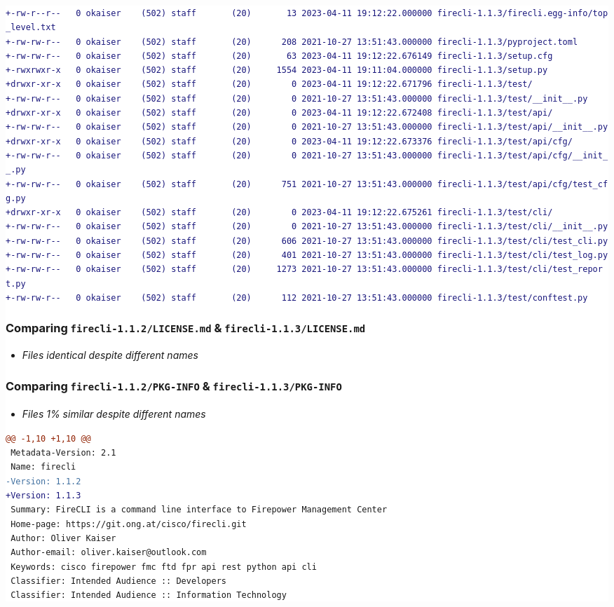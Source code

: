 ```diff
+-rw-r--r--   0 okaiser    (502) staff       (20)       13 2023-04-11 19:12:22.000000 firecli-1.1.3/firecli.egg-info/top_level.txt
+-rw-rw-r--   0 okaiser    (502) staff       (20)      208 2021-10-27 13:51:43.000000 firecli-1.1.3/pyproject.toml
+-rw-rw-r--   0 okaiser    (502) staff       (20)       63 2023-04-11 19:12:22.676149 firecli-1.1.3/setup.cfg
+-rwxrwxr-x   0 okaiser    (502) staff       (20)     1554 2023-04-11 19:11:04.000000 firecli-1.1.3/setup.py
+drwxr-xr-x   0 okaiser    (502) staff       (20)        0 2023-04-11 19:12:22.671796 firecli-1.1.3/test/
+-rw-rw-r--   0 okaiser    (502) staff       (20)        0 2021-10-27 13:51:43.000000 firecli-1.1.3/test/__init__.py
+drwxr-xr-x   0 okaiser    (502) staff       (20)        0 2023-04-11 19:12:22.672408 firecli-1.1.3/test/api/
+-rw-rw-r--   0 okaiser    (502) staff       (20)        0 2021-10-27 13:51:43.000000 firecli-1.1.3/test/api/__init__.py
+drwxr-xr-x   0 okaiser    (502) staff       (20)        0 2023-04-11 19:12:22.673376 firecli-1.1.3/test/api/cfg/
+-rw-rw-r--   0 okaiser    (502) staff       (20)        0 2021-10-27 13:51:43.000000 firecli-1.1.3/test/api/cfg/__init__.py
+-rw-rw-r--   0 okaiser    (502) staff       (20)      751 2021-10-27 13:51:43.000000 firecli-1.1.3/test/api/cfg/test_cfg.py
+drwxr-xr-x   0 okaiser    (502) staff       (20)        0 2023-04-11 19:12:22.675261 firecli-1.1.3/test/cli/
+-rw-rw-r--   0 okaiser    (502) staff       (20)        0 2021-10-27 13:51:43.000000 firecli-1.1.3/test/cli/__init__.py
+-rw-rw-r--   0 okaiser    (502) staff       (20)      606 2021-10-27 13:51:43.000000 firecli-1.1.3/test/cli/test_cli.py
+-rw-rw-r--   0 okaiser    (502) staff       (20)      401 2021-10-27 13:51:43.000000 firecli-1.1.3/test/cli/test_log.py
+-rw-rw-r--   0 okaiser    (502) staff       (20)     1273 2021-10-27 13:51:43.000000 firecli-1.1.3/test/cli/test_report.py
+-rw-rw-r--   0 okaiser    (502) staff       (20)      112 2021-10-27 13:51:43.000000 firecli-1.1.3/test/conftest.py
```

### Comparing `firecli-1.1.2/LICENSE.md` & `firecli-1.1.3/LICENSE.md`

 * *Files identical despite different names*

### Comparing `firecli-1.1.2/PKG-INFO` & `firecli-1.1.3/PKG-INFO`

 * *Files 1% similar despite different names*

```diff
@@ -1,10 +1,10 @@
 Metadata-Version: 2.1
 Name: firecli
-Version: 1.1.2
+Version: 1.1.3
 Summary: FireCLI is a command line interface to Firepower Management Center
 Home-page: https://git.ong.at/cisco/firecli.git
 Author: Oliver Kaiser
 Author-email: oliver.kaiser@outlook.com
 Keywords: cisco firepower fmc ftd fpr api rest python api cli
 Classifier: Intended Audience :: Developers
 Classifier: Intended Audience :: Information Technology
```

